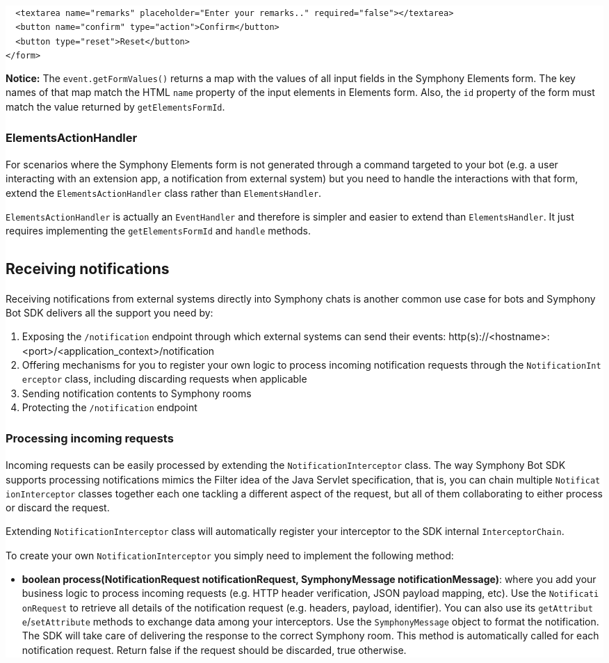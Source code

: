```markup
  <textarea name="remarks" placeholder="Enter your remarks.." required="false"></textarea>
  <button name="confirm" type="action">Confirm</button>
  <button type="reset">Reset</button>
</form>
```

**Notice:** The `event.getFormValues()` returns a map with the values of all input fields in the Symphony Elements form. The key names of that map match the HTML `name` property of the input elements in Elements form. Also, the `id` property of the form must match the value returned by `getElementsFormId`.

### ElementsActionHandler

For scenarios where the Symphony Elements form is not generated through a command targeted to your bot \(e.g. a user interacting with an extension app, a notification from external system\) but you need to handle the interactions with that form, extend the `ElementsActionHandler` class rather than `ElementsHandler`.

`ElementsActionHandler` is actually an `EventHandler` and therefore is simpler and easier to extend than `ElementsHandler`. It just requires implementing the `getElementsFormId` and `handle` methods.

## Receiving notifications

Receiving notifications from external systems directly into Symphony chats is another common use case for bots and Symphony Bot SDK delivers all the support you need by:

1. Exposing the `/notification` endpoint through which external systems can send their events: http\(s\)://&lt;hostname&gt;:&lt;port&gt;/&lt;application\_context&gt;/notification
2. Offering mechanisms for you to register your own logic to process incoming notification requests through the `NotificationInterceptor` class, including discarding requests when applicable
3. Sending notification contents to Symphony rooms
4. Protecting the `/notification` endpoint

### Processing incoming requests

Incoming requests can be easily processed by extending the `NotificationInterceptor` class. The way Symphony Bot SDK supports processing notifications mimics the Filter idea of the Java Servlet specification, that is, you can chain multiple `NotificationInterceptor` classes together each one tackling a different aspect of the request, but all of them collaborating to either process or discard the request.

Extending `NotificationInterceptor` class will automatically register your interceptor to the SDK internal `InterceptorChain`.

To create your own `NotificationInterceptor` you simply need to implement the following method:

* **boolean process\(NotificationRequest notificationRequest, SymphonyMessage notificationMessage\)**: where you add your business logic to process incoming requests \(e.g. HTTP header verification, JSON payload mapping, etc\). Use the `NotificationRequest` to retrieve all details of the notification request \(e.g. headers, payload, identifier\). You can also use its `getAttribute`/`setAttribute` methods to exchange data among your interceptors. Use the `SymphonyMessage` object to format the notification. The SDK will take care of delivering the response to the correct Symphony room. This method is automatically called for each notification request. Return false if the request should be discarded, true otherwise.
